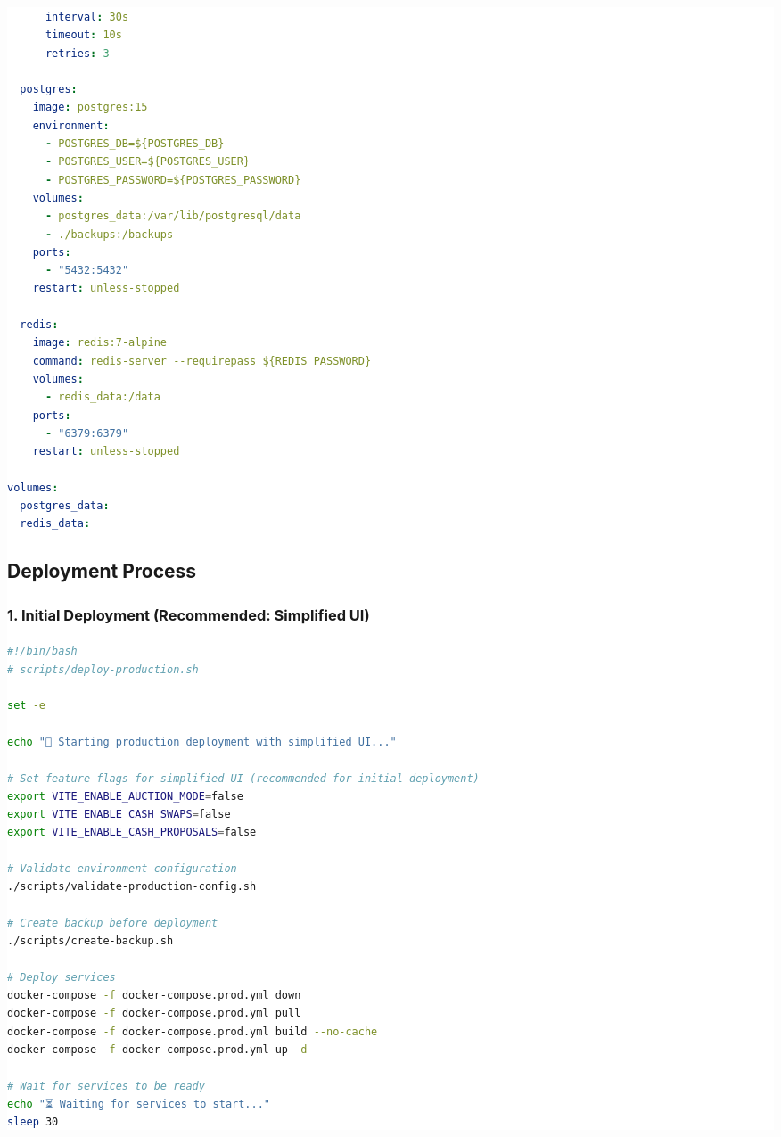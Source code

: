 ```yaml
      interval: 30s
      timeout: 10s
      retries: 3

  postgres:
    image: postgres:15
    environment:
      - POSTGRES_DB=${POSTGRES_DB}
      - POSTGRES_USER=${POSTGRES_USER}
      - POSTGRES_PASSWORD=${POSTGRES_PASSWORD}
    volumes:
      - postgres_data:/var/lib/postgresql/data
      - ./backups:/backups
    ports:
      - "5432:5432"
    restart: unless-stopped

  redis:
    image: redis:7-alpine
    command: redis-server --requirepass ${REDIS_PASSWORD}
    volumes:
      - redis_data:/data
    ports:
      - "6379:6379"
    restart: unless-stopped

volumes:
  postgres_data:
  redis_data:
```

## Deployment Process

### 1. Initial Deployment (Recommended: Simplified UI)

```bash
#!/bin/bash
# scripts/deploy-production.sh

set -e

echo "🚀 Starting production deployment with simplified UI..."

# Set feature flags for simplified UI (recommended for initial deployment)
export VITE_ENABLE_AUCTION_MODE=false
export VITE_ENABLE_CASH_SWAPS=false
export VITE_ENABLE_CASH_PROPOSALS=false

# Validate environment configuration
./scripts/validate-production-config.sh

# Create backup before deployment
./scripts/create-backup.sh

# Deploy services
docker-compose -f docker-compose.prod.yml down
docker-compose -f docker-compose.prod.yml pull
docker-compose -f docker-compose.prod.yml build --no-cache
docker-compose -f docker-compose.prod.yml up -d

# Wait for services to be ready
echo "⏳ Waiting for services to start..."
sleep 30
```